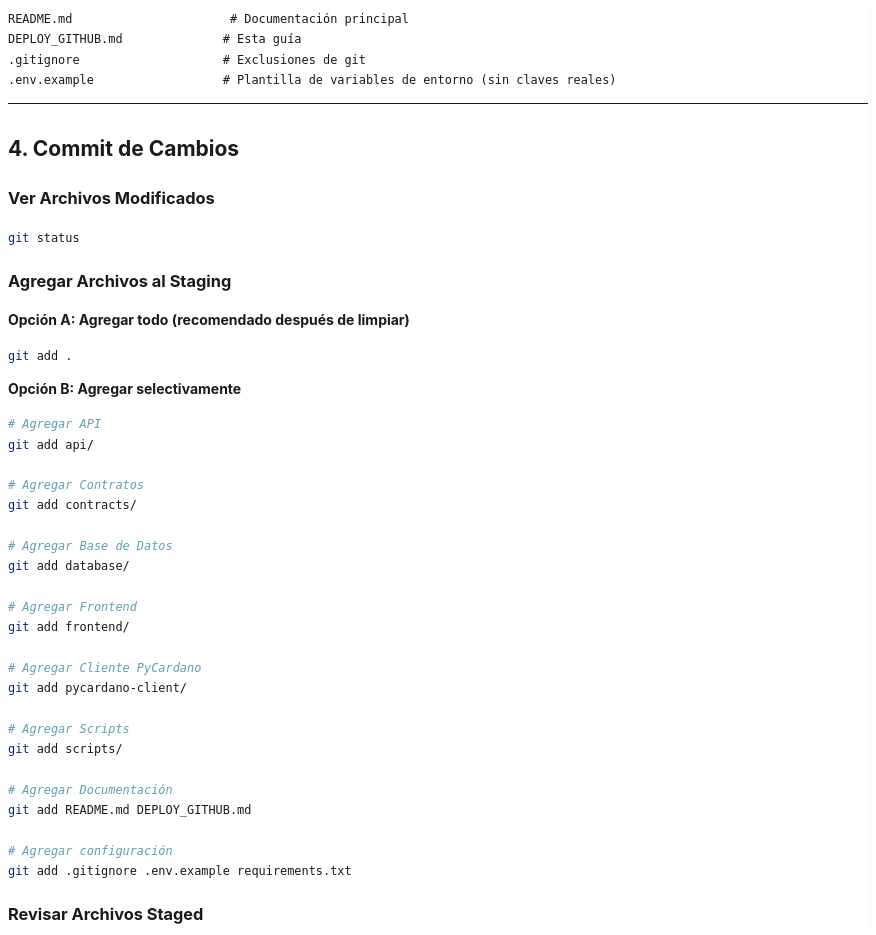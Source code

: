 ```
README.md                      # Documentación principal
DEPLOY_GITHUB.md              # Esta guía
.gitignore                    # Exclusiones de git
.env.example                  # Plantilla de variables de entorno (sin claves reales)
```

---

## 4. Commit de Cambios

### Ver Archivos Modificados

```bash
git status
```

### Agregar Archivos al Staging

**Opción A: Agregar todo (recomendado después de limpiar)**

```bash
git add .
```

**Opción B: Agregar selectivamente**

```bash
# Agregar API
git add api/

# Agregar Contratos
git add contracts/

# Agregar Base de Datos
git add database/

# Agregar Frontend
git add frontend/

# Agregar Cliente PyCardano
git add pycardano-client/

# Agregar Scripts
git add scripts/

# Agregar Documentación
git add README.md DEPLOY_GITHUB.md

# Agregar configuración
git add .gitignore .env.example requirements.txt
```

### Revisar Archivos Staged
